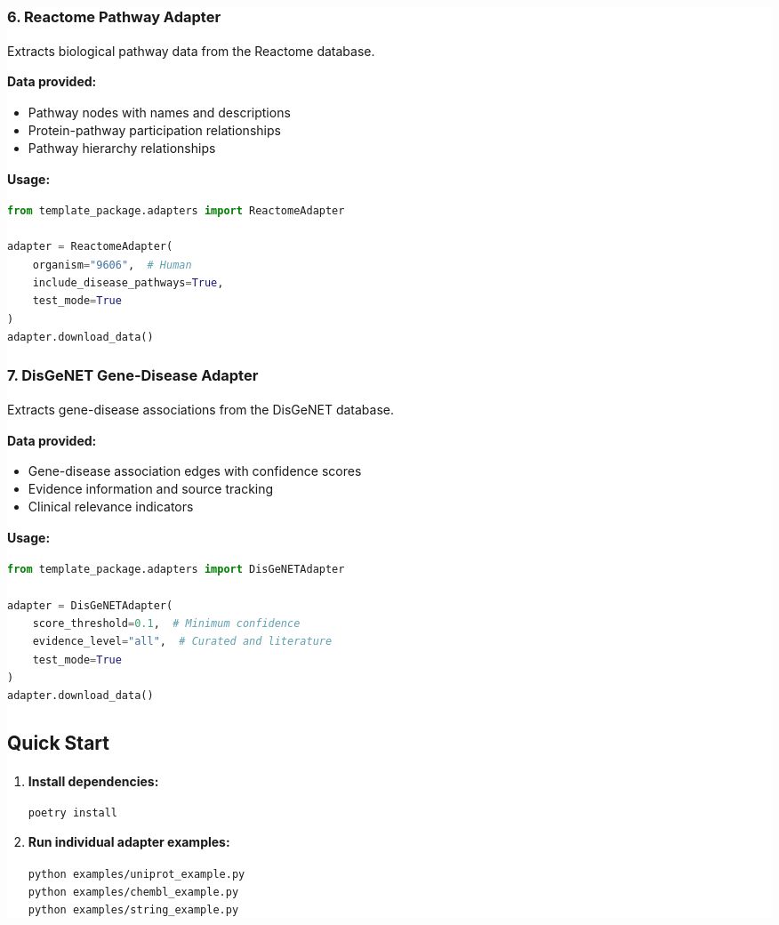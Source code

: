 ### 6. Reactome Pathway Adapter
Extracts biological pathway data from the Reactome database.

**Data provided:**
- Pathway nodes with names and descriptions
- Protein-pathway participation relationships
- Pathway hierarchy relationships

**Usage:**
```python
from template_package.adapters import ReactomeAdapter

adapter = ReactomeAdapter(
    organism="9606",  # Human
    include_disease_pathways=True,
    test_mode=True
)
adapter.download_data()
```

### 7. DisGeNET Gene-Disease Adapter
Extracts gene-disease associations from the DisGeNET database.

**Data provided:**
- Gene-disease association edges with confidence scores
- Evidence information and source tracking
- Clinical relevance indicators

**Usage:**
```python
from template_package.adapters import DisGeNETAdapter

adapter = DisGeNETAdapter(
    score_threshold=0.1,  # Minimum confidence
    evidence_level="all",  # Curated and literature
    test_mode=True
)
adapter.download_data()
```

## Quick Start

1. **Install dependencies:**
   ```bash
   poetry install
   ```

2. **Run individual adapter examples:**
   ```bash
   python examples/uniprot_example.py
   python examples/chembl_example.py
   python examples/string_example.py
   ```
